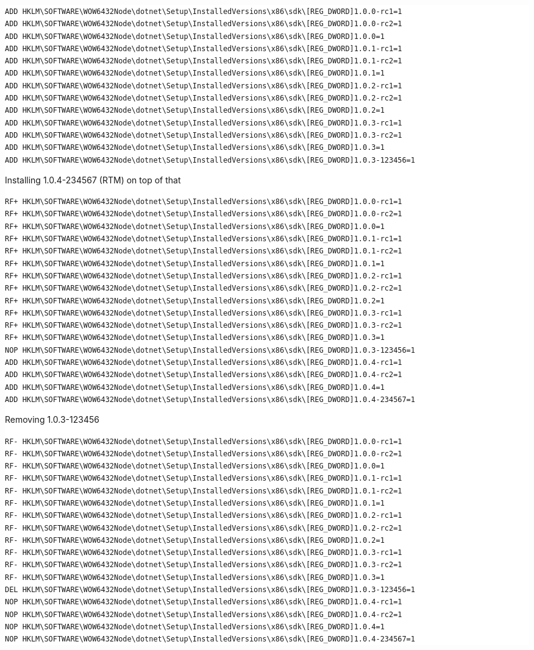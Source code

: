 ```
ADD HKLM\SOFTWARE\WOW6432Node\dotnet\Setup\InstalledVersions\x86\sdk\[REG_DWORD]1.0.0-rc1=1
ADD HKLM\SOFTWARE\WOW6432Node\dotnet\Setup\InstalledVersions\x86\sdk\[REG_DWORD]1.0.0-rc2=1
ADD HKLM\SOFTWARE\WOW6432Node\dotnet\Setup\InstalledVersions\x86\sdk\[REG_DWORD]1.0.0=1
ADD HKLM\SOFTWARE\WOW6432Node\dotnet\Setup\InstalledVersions\x86\sdk\[REG_DWORD]1.0.1-rc1=1
ADD HKLM\SOFTWARE\WOW6432Node\dotnet\Setup\InstalledVersions\x86\sdk\[REG_DWORD]1.0.1-rc2=1
ADD HKLM\SOFTWARE\WOW6432Node\dotnet\Setup\InstalledVersions\x86\sdk\[REG_DWORD]1.0.1=1
ADD HKLM\SOFTWARE\WOW6432Node\dotnet\Setup\InstalledVersions\x86\sdk\[REG_DWORD]1.0.2-rc1=1
ADD HKLM\SOFTWARE\WOW6432Node\dotnet\Setup\InstalledVersions\x86\sdk\[REG_DWORD]1.0.2-rc2=1
ADD HKLM\SOFTWARE\WOW6432Node\dotnet\Setup\InstalledVersions\x86\sdk\[REG_DWORD]1.0.2=1
ADD HKLM\SOFTWARE\WOW6432Node\dotnet\Setup\InstalledVersions\x86\sdk\[REG_DWORD]1.0.3-rc1=1
ADD HKLM\SOFTWARE\WOW6432Node\dotnet\Setup\InstalledVersions\x86\sdk\[REG_DWORD]1.0.3-rc2=1
ADD HKLM\SOFTWARE\WOW6432Node\dotnet\Setup\InstalledVersions\x86\sdk\[REG_DWORD]1.0.3=1
ADD HKLM\SOFTWARE\WOW6432Node\dotnet\Setup\InstalledVersions\x86\sdk\[REG_DWORD]1.0.3-123456=1
```

Installing 1.0.4-234567 (RTM) on top of that

```
RF+ HKLM\SOFTWARE\WOW6432Node\dotnet\Setup\InstalledVersions\x86\sdk\[REG_DWORD]1.0.0-rc1=1
RF+ HKLM\SOFTWARE\WOW6432Node\dotnet\Setup\InstalledVersions\x86\sdk\[REG_DWORD]1.0.0-rc2=1
RF+ HKLM\SOFTWARE\WOW6432Node\dotnet\Setup\InstalledVersions\x86\sdk\[REG_DWORD]1.0.0=1
RF+ HKLM\SOFTWARE\WOW6432Node\dotnet\Setup\InstalledVersions\x86\sdk\[REG_DWORD]1.0.1-rc1=1
RF+ HKLM\SOFTWARE\WOW6432Node\dotnet\Setup\InstalledVersions\x86\sdk\[REG_DWORD]1.0.1-rc2=1
RF+ HKLM\SOFTWARE\WOW6432Node\dotnet\Setup\InstalledVersions\x86\sdk\[REG_DWORD]1.0.1=1
RF+ HKLM\SOFTWARE\WOW6432Node\dotnet\Setup\InstalledVersions\x86\sdk\[REG_DWORD]1.0.2-rc1=1
RF+ HKLM\SOFTWARE\WOW6432Node\dotnet\Setup\InstalledVersions\x86\sdk\[REG_DWORD]1.0.2-rc2=1
RF+ HKLM\SOFTWARE\WOW6432Node\dotnet\Setup\InstalledVersions\x86\sdk\[REG_DWORD]1.0.2=1
RF+ HKLM\SOFTWARE\WOW6432Node\dotnet\Setup\InstalledVersions\x86\sdk\[REG_DWORD]1.0.3-rc1=1
RF+ HKLM\SOFTWARE\WOW6432Node\dotnet\Setup\InstalledVersions\x86\sdk\[REG_DWORD]1.0.3-rc2=1
RF+ HKLM\SOFTWARE\WOW6432Node\dotnet\Setup\InstalledVersions\x86\sdk\[REG_DWORD]1.0.3=1
NOP HKLM\SOFTWARE\WOW6432Node\dotnet\Setup\InstalledVersions\x86\sdk\[REG_DWORD]1.0.3-123456=1
ADD HKLM\SOFTWARE\WOW6432Node\dotnet\Setup\InstalledVersions\x86\sdk\[REG_DWORD]1.0.4-rc1=1
ADD HKLM\SOFTWARE\WOW6432Node\dotnet\Setup\InstalledVersions\x86\sdk\[REG_DWORD]1.0.4-rc2=1
ADD HKLM\SOFTWARE\WOW6432Node\dotnet\Setup\InstalledVersions\x86\sdk\[REG_DWORD]1.0.4=1
ADD HKLM\SOFTWARE\WOW6432Node\dotnet\Setup\InstalledVersions\x86\sdk\[REG_DWORD]1.0.4-234567=1
```

Removing 1.0.3-123456

```
RF- HKLM\SOFTWARE\WOW6432Node\dotnet\Setup\InstalledVersions\x86\sdk\[REG_DWORD]1.0.0-rc1=1
RF- HKLM\SOFTWARE\WOW6432Node\dotnet\Setup\InstalledVersions\x86\sdk\[REG_DWORD]1.0.0-rc2=1
RF- HKLM\SOFTWARE\WOW6432Node\dotnet\Setup\InstalledVersions\x86\sdk\[REG_DWORD]1.0.0=1
RF- HKLM\SOFTWARE\WOW6432Node\dotnet\Setup\InstalledVersions\x86\sdk\[REG_DWORD]1.0.1-rc1=1
RF- HKLM\SOFTWARE\WOW6432Node\dotnet\Setup\InstalledVersions\x86\sdk\[REG_DWORD]1.0.1-rc2=1
RF- HKLM\SOFTWARE\WOW6432Node\dotnet\Setup\InstalledVersions\x86\sdk\[REG_DWORD]1.0.1=1
RF- HKLM\SOFTWARE\WOW6432Node\dotnet\Setup\InstalledVersions\x86\sdk\[REG_DWORD]1.0.2-rc1=1
RF- HKLM\SOFTWARE\WOW6432Node\dotnet\Setup\InstalledVersions\x86\sdk\[REG_DWORD]1.0.2-rc2=1
RF- HKLM\SOFTWARE\WOW6432Node\dotnet\Setup\InstalledVersions\x86\sdk\[REG_DWORD]1.0.2=1
RF- HKLM\SOFTWARE\WOW6432Node\dotnet\Setup\InstalledVersions\x86\sdk\[REG_DWORD]1.0.3-rc1=1
RF- HKLM\SOFTWARE\WOW6432Node\dotnet\Setup\InstalledVersions\x86\sdk\[REG_DWORD]1.0.3-rc2=1
RF- HKLM\SOFTWARE\WOW6432Node\dotnet\Setup\InstalledVersions\x86\sdk\[REG_DWORD]1.0.3=1
DEL HKLM\SOFTWARE\WOW6432Node\dotnet\Setup\InstalledVersions\x86\sdk\[REG_DWORD]1.0.3-123456=1
NOP HKLM\SOFTWARE\WOW6432Node\dotnet\Setup\InstalledVersions\x86\sdk\[REG_DWORD]1.0.4-rc1=1
NOP HKLM\SOFTWARE\WOW6432Node\dotnet\Setup\InstalledVersions\x86\sdk\[REG_DWORD]1.0.4-rc2=1
NOP HKLM\SOFTWARE\WOW6432Node\dotnet\Setup\InstalledVersions\x86\sdk\[REG_DWORD]1.0.4=1
NOP HKLM\SOFTWARE\WOW6432Node\dotnet\Setup\InstalledVersions\x86\sdk\[REG_DWORD]1.0.4-234567=1
```
